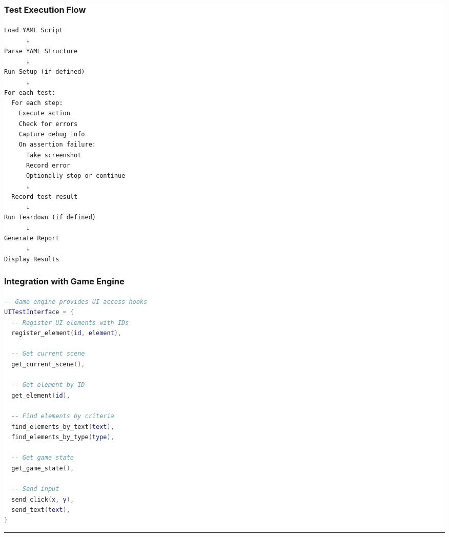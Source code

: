 ### Test Execution Flow

```
Load YAML Script
      ↓
Parse YAML Structure
      ↓
Run Setup (if defined)
      ↓
For each test:
  For each step:
    Execute action
    Check for errors
    Capture debug info
    On assertion failure:
      Take screenshot
      Record error
      Optionally stop or continue
      ↓
  Record test result
      ↓
Run Teardown (if defined)
      ↓
Generate Report
      ↓
Display Results
```

### Integration with Game Engine

```lua
-- Game engine provides UI access hooks
UITestInterface = {
  -- Register UI elements with IDs
  register_element(id, element),

  -- Get current scene
  get_current_scene(),

  -- Get element by ID
  get_element(id),

  -- Find elements by criteria
  find_elements_by_text(text),
  find_elements_by_type(type),

  -- Get game state
  get_game_state(),

  -- Send input
  send_click(x, y),
  send_text(text),
}
```

---